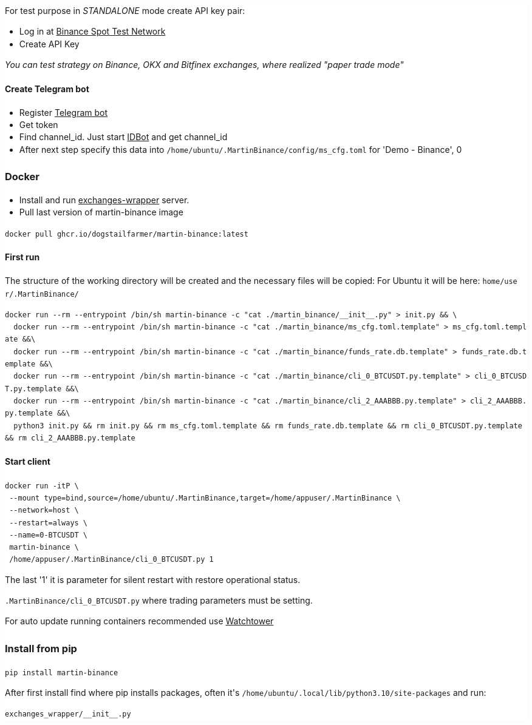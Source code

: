 For test purpose in *STANDALONE* mode create API key pair:
* Log in at [Binance Spot Test Network](https://testnet.binance.vision/)
* Create API Key

*You can test strategy on Binance, OKX and Bitfinex exchanges, where realized "paper trade mode"*

#### Create Telegram bot
* Register [Telegram bot](https://t.me/BotFather)
* Get token
* Find channel_id. Just start [IDBot](https://t.me/username_to_id_bot) and get channel_id
* After next step specify this data into ```/home/ubuntu/.MartinBinance/config/ms_cfg.toml``` for 'Demo - Binance', 0

### Docker
* Install and run [exchanges-wrapper](https://github.com/DogsTailFarmer/exchanges-wrapper#get-started) server.
* Pull last version of martin-binance image
```console
docker pull ghcr.io/dogstailfarmer/martin-binance:latest
```

#### First run
The structure of the working directory will be created and the necessary files will be copied:
For Ubuntu it will be here: ```home/user/.MartinBinance/```
```console
docker run --rm --entrypoint /bin/sh martin-binance -c "cat ./martin_binance/__init__.py" > init.py && \
  docker run --rm --entrypoint /bin/sh martin-binance -c "cat ./martin_binance/ms_cfg.toml.template" > ms_cfg.toml.template &&\
  docker run --rm --entrypoint /bin/sh martin-binance -c "cat ./martin_binance/funds_rate.db.template" > funds_rate.db.template &&\
  docker run --rm --entrypoint /bin/sh martin-binance -c "cat ./martin_binance/cli_0_BTCUSDT.py.template" > cli_0_BTCUSDT.py.template &&\
  docker run --rm --entrypoint /bin/sh martin-binance -c "cat ./martin_binance/cli_2_AAABBB.py.template" > cli_2_AAABBB.py.template &&\
  python3 init.py && rm init.py && rm ms_cfg.toml.template && rm funds_rate.db.template && rm cli_0_BTCUSDT.py.template && rm cli_2_AAABBB.py.template
```
#### Start client
```console
docker run -itP \
 --mount type=bind,source=/home/ubuntu/.MartinBinance,target=/home/appuser/.MartinBinance \
 --network=host \
 --restart=always \
 --name=0-BTCUSDT \
 martin-binance \
 /home/appuser/.MartinBinance/cli_0_BTCUSDT.py 1
```
The last '1' it is parameter for silent restart with restore operational status.

```.MartinBinance/cli_0_BTCUSDT.py``` where trading parameters must be setting.

For auto update running containers recommended use [Watchtower](https://github.com/containrrr/watchtower/)

### Install from pip

```console
pip install martin-binance
```
After first install find where pip installs packages, often it's ```/home/ubuntu/.local/lib/python3.10/site-packages```
and run:
```console
exchanges_wrapper/__init__.py
```